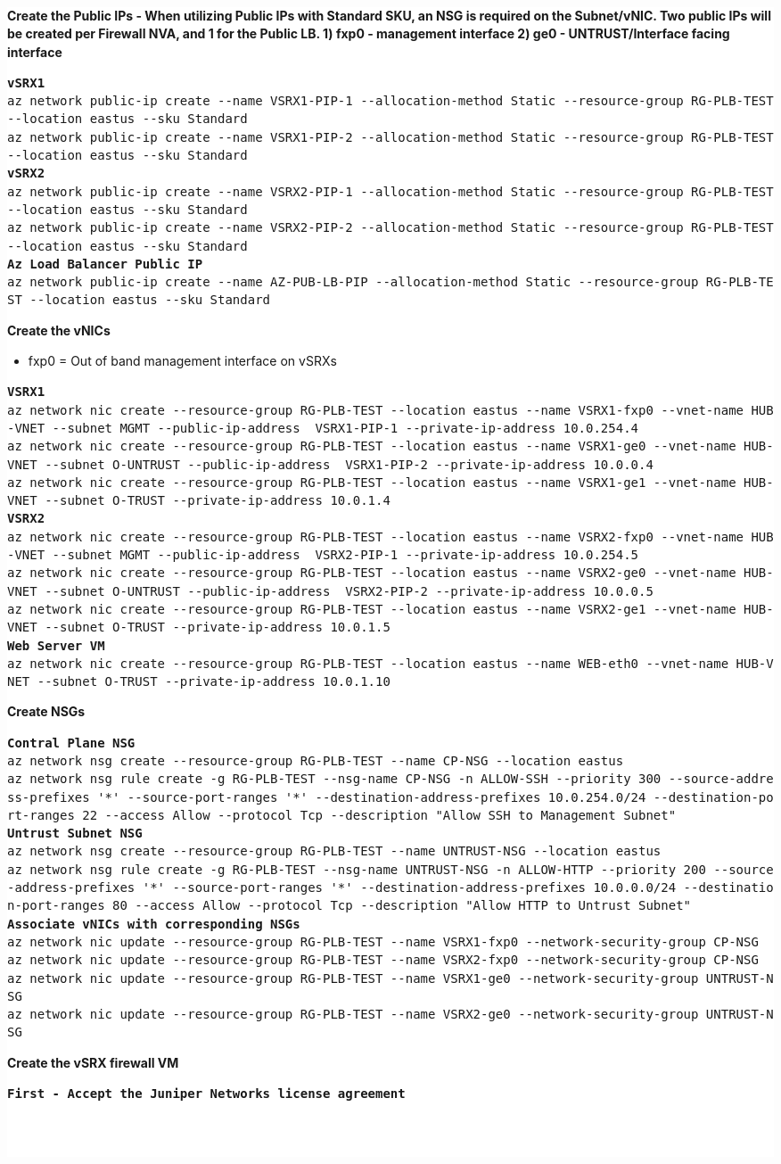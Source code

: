 **Create the Public IPs - When utilizing Public IPs with Standard SKU, an NSG is required on the Subnet/vNIC. Two public IPs will be created per Firewall NVA, and 1 for the Public LB. 1) fxp0 - management interface 2) ge0 - UNTRUST/Interface facing interface**
<pre lang= >
<b>vSRX1</b>
az network public-ip create --name VSRX1-PIP-1 --allocation-method Static --resource-group RG-PLB-TEST --location eastus --sku Standard
az network public-ip create --name VSRX1-PIP-2 --allocation-method Static --resource-group RG-PLB-TEST --location eastus --sku Standard
<b>vSRX2</b>
az network public-ip create --name VSRX2-PIP-1 --allocation-method Static --resource-group RG-PLB-TEST --location eastus --sku Standard
az network public-ip create --name VSRX2-PIP-2 --allocation-method Static --resource-group RG-PLB-TEST --location eastus --sku Standard
<b>Az Load Balancer Public IP</b>
az network public-ip create --name AZ-PUB-LB-PIP --allocation-method Static --resource-group RG-PLB-TEST --location eastus --sku Standard
</pre>
**Create the vNICs**
* fxp0 = Out of band management interface on vSRXs
<pre lang>
<b>VSRX1</b>
az network nic create --resource-group RG-PLB-TEST --location eastus --name VSRX1-fxp0 --vnet-name HUB-VNET --subnet MGMT --public-ip-address  VSRX1-PIP-1 --private-ip-address 10.0.254.4
az network nic create --resource-group RG-PLB-TEST --location eastus --name VSRX1-ge0 --vnet-name HUB-VNET --subnet O-UNTRUST --public-ip-address  VSRX1-PIP-2 --private-ip-address 10.0.0.4
az network nic create --resource-group RG-PLB-TEST --location eastus --name VSRX1-ge1 --vnet-name HUB-VNET --subnet O-TRUST --private-ip-address 10.0.1.4
<b>VSRX2</b>
az network nic create --resource-group RG-PLB-TEST --location eastus --name VSRX2-fxp0 --vnet-name HUB-VNET --subnet MGMT --public-ip-address  VSRX2-PIP-1 --private-ip-address 10.0.254.5
az network nic create --resource-group RG-PLB-TEST --location eastus --name VSRX2-ge0 --vnet-name HUB-VNET --subnet O-UNTRUST --public-ip-address  VSRX2-PIP-2 --private-ip-address 10.0.0.5
az network nic create --resource-group RG-PLB-TEST --location eastus --name VSRX2-ge1 --vnet-name HUB-VNET --subnet O-TRUST --private-ip-address 10.0.1.5
<b>Web Server VM</b>
az network nic create --resource-group RG-PLB-TEST --location eastus --name WEB-eth0 --vnet-name HUB-VNET --subnet O-TRUST --private-ip-address 10.0.1.10
</pre>
**Create NSGs**
<pre lang=>
<b>Contral Plane NSG</b>
az network nsg create --resource-group RG-PLB-TEST --name CP-NSG --location eastus
az network nsg rule create -g RG-PLB-TEST --nsg-name CP-NSG -n ALLOW-SSH --priority 300 --source-address-prefixes '*' --source-port-ranges '*' --destination-address-prefixes 10.0.254.0/24 --destination-port-ranges 22 --access Allow --protocol Tcp --description "Allow SSH to Management Subnet"
<b>Untrust Subnet NSG</b>
az network nsg create --resource-group RG-PLB-TEST --name UNTRUST-NSG --location eastus
az network nsg rule create -g RG-PLB-TEST --nsg-name UNTRUST-NSG -n ALLOW-HTTP --priority 200 --source-address-prefixes '*' --source-port-ranges '*' --destination-address-prefixes 10.0.0.0/24 --destination-port-ranges 80 --access Allow --protocol Tcp --description "Allow HTTP to Untrust Subnet"
<b>Associate vNICs with corresponding NSGs</b>
az network nic update --resource-group RG-PLB-TEST --name VSRX1-fxp0 --network-security-group CP-NSG
az network nic update --resource-group RG-PLB-TEST --name VSRX2-fxp0 --network-security-group CP-NSG
az network nic update --resource-group RG-PLB-TEST --name VSRX1-ge0 --network-security-group UNTRUST-NSG
az network nic update --resource-group RG-PLB-TEST --name VSRX2-ge0 --network-security-group UNTRUST-NSG
</pre>
**Create the vSRX firewall VM**
<pre lang=>
<b>First - Accept the Juniper Networks license agreement</b>